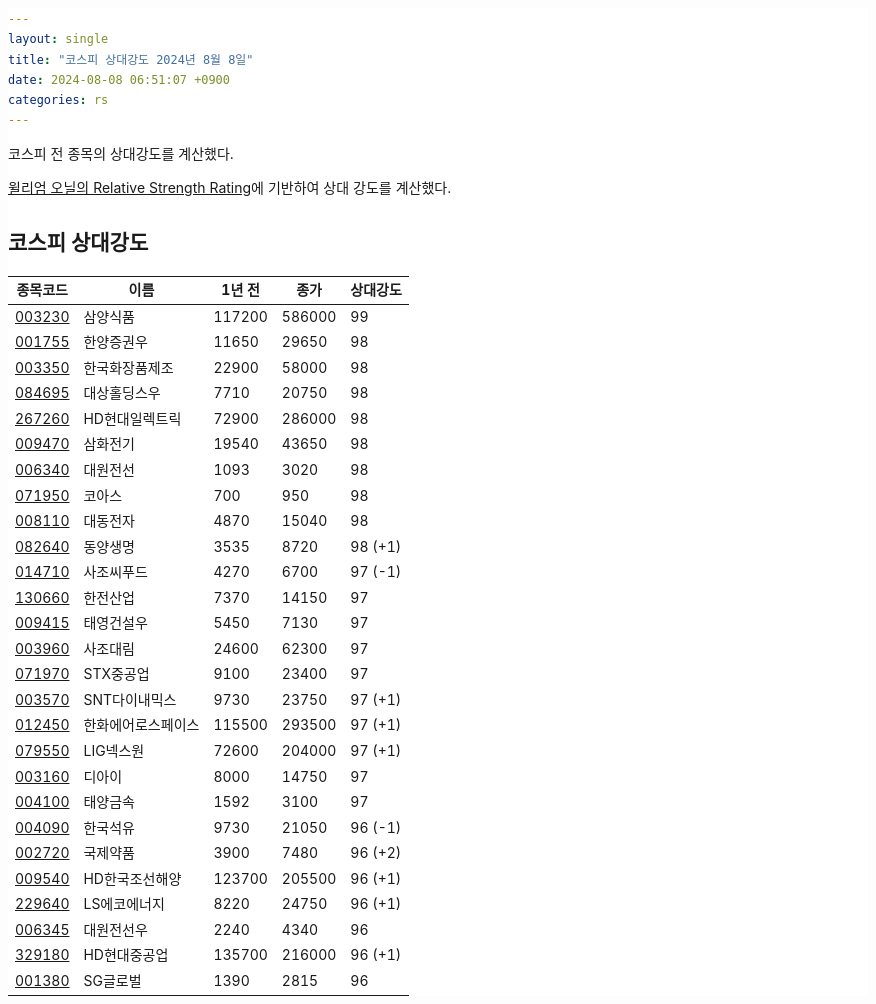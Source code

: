 ```yaml
---
layout: single
title: "코스피 상대강도 2024년 8월 8일"
date: 2024-08-08 06:51:07 +0900
categories: rs
---
```

코스피 전 종목의 상대강도를 계산했다.

[윌리엄 오닐의 Relative Strength Rating](https://www.williamoneil.com/proprietary-ratings-and-rankings/)에 기반하여 상대 강도를 계산했다.

## 코스피 상대강도

|종목코드|이름|1년 전|종가|상대강도|
|------|---|-----|--|------|
|[003230](https://finance.daum.net/quotes/A003230)|삼양식품|117200|586000|99 |
|[001755](https://finance.daum.net/quotes/A001755)|한양증권우|11650|29650|98 |
|[003350](https://finance.daum.net/quotes/A003350)|한국화장품제조|22900|58000|98 |
|[084695](https://finance.daum.net/quotes/A084695)|대상홀딩스우|7710|20750|98 |
|[267260](https://finance.daum.net/quotes/A267260)|HD현대일렉트릭|72900|286000|98 |
|[009470](https://finance.daum.net/quotes/A009470)|삼화전기|19540|43650|98 |
|[006340](https://finance.daum.net/quotes/A006340)|대원전선|1093|3020|98 |
|[071950](https://finance.daum.net/quotes/A071950)|코아스|700|950|98 |
|[008110](https://finance.daum.net/quotes/A008110)|대동전자|4870|15040|98 |
|[082640](https://finance.daum.net/quotes/A082640)|동양생명|3535|8720|98 (+1)|
|[014710](https://finance.daum.net/quotes/A014710)|사조씨푸드|4270|6700|97 (-1)|
|[130660](https://finance.daum.net/quotes/A130660)|한전산업|7370|14150|97 |
|[009415](https://finance.daum.net/quotes/A009415)|태영건설우|5450|7130|97 |
|[003960](https://finance.daum.net/quotes/A003960)|사조대림|24600|62300|97 |
|[071970](https://finance.daum.net/quotes/A071970)|STX중공업|9100|23400|97 |
|[003570](https://finance.daum.net/quotes/A003570)|SNT다이내믹스|9730|23750|97 (+1)|
|[012450](https://finance.daum.net/quotes/A012450)|한화에어로스페이스|115500|293500|97 (+1)|
|[079550](https://finance.daum.net/quotes/A079550)|LIG넥스원|72600|204000|97 (+1)|
|[003160](https://finance.daum.net/quotes/A003160)|디아이|8000|14750|97 |
|[004100](https://finance.daum.net/quotes/A004100)|태양금속|1592|3100|97 |
|[004090](https://finance.daum.net/quotes/A004090)|한국석유|9730|21050|96 (-1)|
|[002720](https://finance.daum.net/quotes/A002720)|국제약품|3900|7480|96 (+2)|
|[009540](https://finance.daum.net/quotes/A009540)|HD한국조선해양|123700|205500|96 (+1)|
|[229640](https://finance.daum.net/quotes/A229640)|LS에코에너지|8220|24750|96 (+1)|
|[006345](https://finance.daum.net/quotes/A006345)|대원전선우|2240|4340|96 |
|[329180](https://finance.daum.net/quotes/A329180)|HD현대중공업|135700|216000|96 (+1)|
|[001380](https://finance.daum.net/quotes/A001380)|SG글로벌|1390|2815|96 |